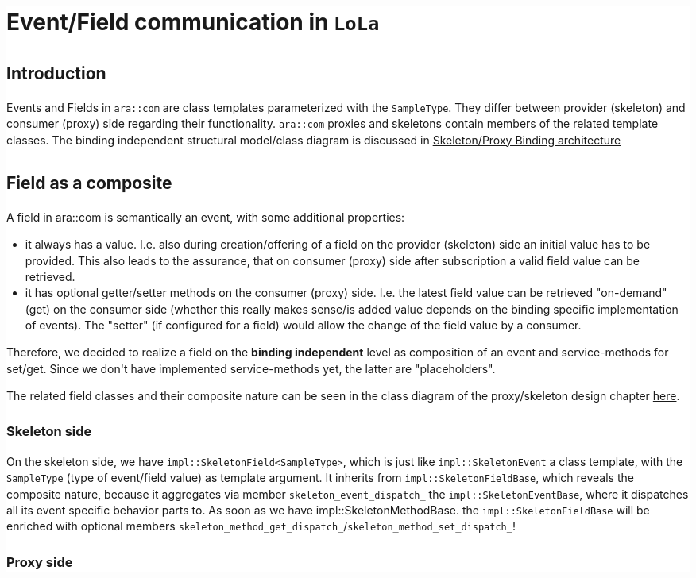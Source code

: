# Event/Field communication in `LoLa`

## Introduction

Events and Fields in `ara::com` are class templates parameterized with the `SampleType`. They differ between provider
(skeleton) and consumer (proxy) side regarding their functionality.
`ara::com` proxies and skeletons contain members of the related template classes. The binding independent structural
model/class diagram is discussed in
[Skeleton/Proxy Binding architecture](../skeleton_proxy/README.md)

## Field as a composite

A field in ara::com is semantically an event, with some additional properties:

- it always has a value. I.e. also during creation/offering of a field on the provider (skeleton) side an initial value
  has to be provided. This also leads to the assurance, that on consumer (proxy) side after subscription a valid field
  value can be retrieved.
- it has optional getter/setter methods on the consumer (proxy) side. I.e. the latest field value can be retrieved
  "on-demand" (get) on the consumer side (whether this really makes sense/is added value depends on the binding specific
  implementation of events). The "setter" (if configured for a field) would allow the change of the field value by a
  consumer.

Therefore, we decided to realize a field on the **binding independent** level as composition of an event and
service-methods for set/get. Since we don't have implemented service-methods yet, the latter are "placeholders".

The related field classes and their composite nature can be seen in the class diagram of the proxy/skeleton design
chapter [here](../skeleton_proxy/README.md#introduction).

### Skeleton side

On the skeleton side, we have `impl::SkeletonField<SampleType>`, which is just like `impl::SkeletonEvent` a class
template, with the `SampleType` (type of event/field value) as template argument. It inherits from
`impl::SkeletonFieldBase`, which reveals the composite nature, because it aggregates via member
`skeleton_event_dispatch_` the `impl::SkeletonEventBase`, where it dispatches all its event specific behavior parts to.
As soon as we have impl::SkeletonMethodBase. the `impl::SkeletonFieldBase` will be enriched with optional members
`skeleton_method_get_dispatch_`/`skeleton_method_set_dispatch_`!

### Proxy side
